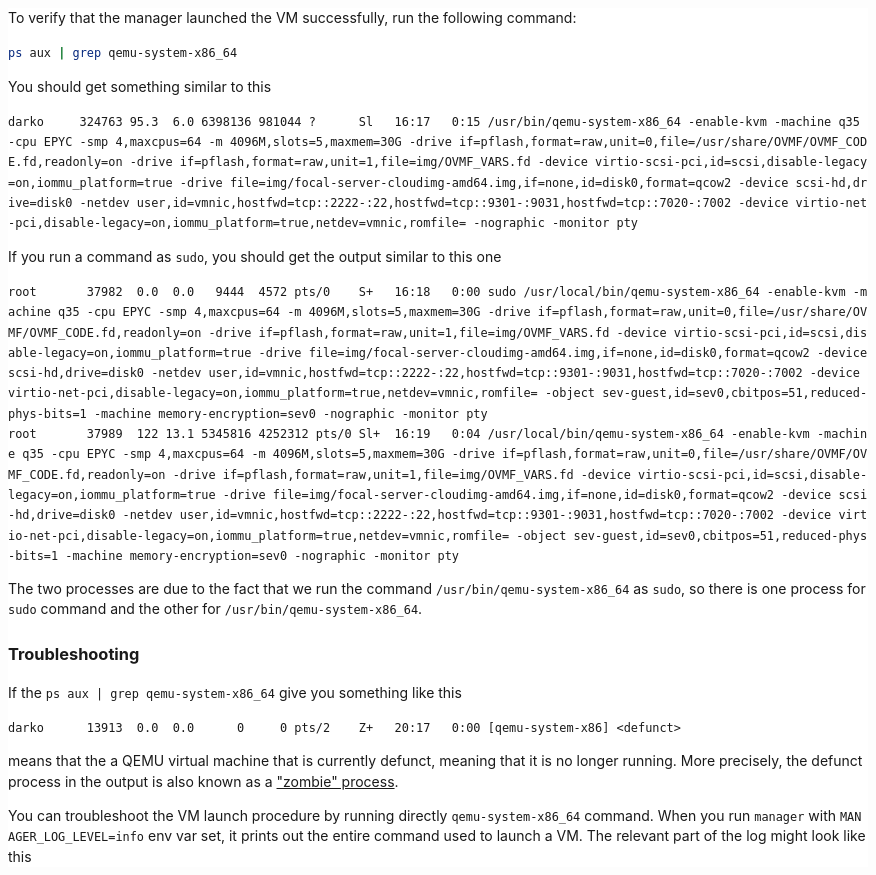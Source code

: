To verify that the manager launched the VM successfully, run the following command:

```sh
ps aux | grep qemu-system-x86_64
```

You should get something similar to this
```
darko     324763 95.3  6.0 6398136 981044 ?      Sl   16:17   0:15 /usr/bin/qemu-system-x86_64 -enable-kvm -machine q35 -cpu EPYC -smp 4,maxcpus=64 -m 4096M,slots=5,maxmem=30G -drive if=pflash,format=raw,unit=0,file=/usr/share/OVMF/OVMF_CODE.fd,readonly=on -drive if=pflash,format=raw,unit=1,file=img/OVMF_VARS.fd -device virtio-scsi-pci,id=scsi,disable-legacy=on,iommu_platform=true -drive file=img/focal-server-cloudimg-amd64.img,if=none,id=disk0,format=qcow2 -device scsi-hd,drive=disk0 -netdev user,id=vmnic,hostfwd=tcp::2222-:22,hostfwd=tcp::9301-:9031,hostfwd=tcp::7020-:7002 -device virtio-net-pci,disable-legacy=on,iommu_platform=true,netdev=vmnic,romfile= -nographic -monitor pty
```

If you run a command as `sudo`, you should get the output similar to this one

```
root       37982  0.0  0.0   9444  4572 pts/0    S+   16:18   0:00 sudo /usr/local/bin/qemu-system-x86_64 -enable-kvm -machine q35 -cpu EPYC -smp 4,maxcpus=64 -m 4096M,slots=5,maxmem=30G -drive if=pflash,format=raw,unit=0,file=/usr/share/OVMF/OVMF_CODE.fd,readonly=on -drive if=pflash,format=raw,unit=1,file=img/OVMF_VARS.fd -device virtio-scsi-pci,id=scsi,disable-legacy=on,iommu_platform=true -drive file=img/focal-server-cloudimg-amd64.img,if=none,id=disk0,format=qcow2 -device scsi-hd,drive=disk0 -netdev user,id=vmnic,hostfwd=tcp::2222-:22,hostfwd=tcp::9301-:9031,hostfwd=tcp::7020-:7002 -device virtio-net-pci,disable-legacy=on,iommu_platform=true,netdev=vmnic,romfile= -object sev-guest,id=sev0,cbitpos=51,reduced-phys-bits=1 -machine memory-encryption=sev0 -nographic -monitor pty
root       37989  122 13.1 5345816 4252312 pts/0 Sl+  16:19   0:04 /usr/local/bin/qemu-system-x86_64 -enable-kvm -machine q35 -cpu EPYC -smp 4,maxcpus=64 -m 4096M,slots=5,maxmem=30G -drive if=pflash,format=raw,unit=0,file=/usr/share/OVMF/OVMF_CODE.fd,readonly=on -drive if=pflash,format=raw,unit=1,file=img/OVMF_VARS.fd -device virtio-scsi-pci,id=scsi,disable-legacy=on,iommu_platform=true -drive file=img/focal-server-cloudimg-amd64.img,if=none,id=disk0,format=qcow2 -device scsi-hd,drive=disk0 -netdev user,id=vmnic,hostfwd=tcp::2222-:22,hostfwd=tcp::9301-:9031,hostfwd=tcp::7020-:7002 -device virtio-net-pci,disable-legacy=on,iommu_platform=true,netdev=vmnic,romfile= -object sev-guest,id=sev0,cbitpos=51,reduced-phys-bits=1 -machine memory-encryption=sev0 -nographic -monitor pty
```

The two processes are due to the fact that we run the command `/usr/bin/qemu-system-x86_64` as `sudo`, so there is one process for `sudo` command and the other for `/usr/bin/qemu-system-x86_64`.

### Troubleshooting

If the `ps aux | grep qemu-system-x86_64` give you something like this

```
darko      13913  0.0  0.0      0     0 pts/2    Z+   20:17   0:00 [qemu-system-x86] <defunct>
```

means that the a QEMU virtual machine that is currently defunct, meaning that it is no longer running. More precisely, the defunct process in the output is also known as a ["zombie" process](https://en.wikipedia.org/wiki/Zombie_process).

You can troubleshoot the VM launch procedure by running directly `qemu-system-x86_64` command. When you run `manager` with `MANAGER_LOG_LEVEL=info` env var set, it prints out the entire command used to launch a VM. The relevant part of the log might look like this
